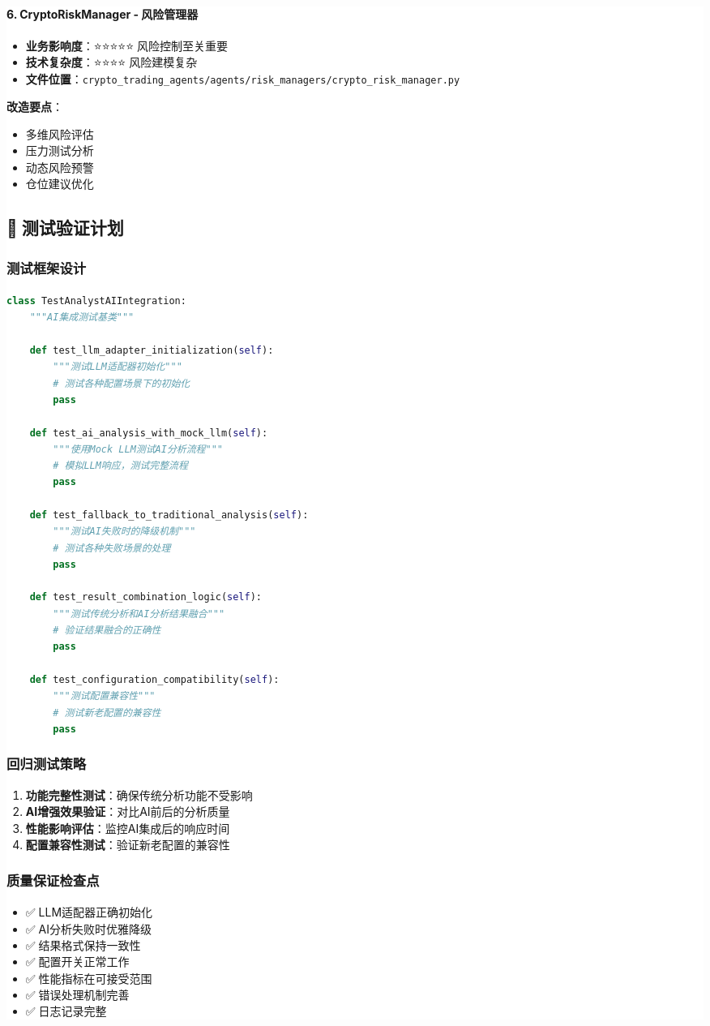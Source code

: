 #### 6. CryptoRiskManager - 风险管理器
- **业务影响度**：⭐⭐⭐⭐⭐ 风险控制至关重要
- **技术复杂度**：⭐⭐⭐⭐ 风险建模复杂
- **文件位置**：`crypto_trading_agents/agents/risk_managers/crypto_risk_manager.py`

**改造要点**：
- 多维风险评估
- 压力测试分析
- 动态风险预警
- 仓位建议优化

## 🧪 测试验证计划

### 测试框架设计
```python
class TestAnalystAIIntegration:
    """AI集成测试基类"""
    
    def test_llm_adapter_initialization(self):
        """测试LLM适配器初始化"""
        # 测试各种配置场景下的初始化
        pass
    
    def test_ai_analysis_with_mock_llm(self):
        """使用Mock LLM测试AI分析流程"""
        # 模拟LLM响应，测试完整流程
        pass
    
    def test_fallback_to_traditional_analysis(self):
        """测试AI失败时的降级机制"""
        # 测试各种失败场景的处理
        pass
    
    def test_result_combination_logic(self):
        """测试传统分析和AI分析结果融合"""
        # 验证结果融合的正确性
        pass
    
    def test_configuration_compatibility(self):
        """测试配置兼容性"""
        # 测试新老配置的兼容性
        pass
```

### 回归测试策略
1. **功能完整性测试**：确保传统分析功能不受影响
2. **AI增强效果验证**：对比AI前后的分析质量
3. **性能影响评估**：监控AI集成后的响应时间
4. **配置兼容性测试**：验证新老配置的兼容性

### 质量保证检查点
- ✅ LLM适配器正确初始化
- ✅ AI分析失败时优雅降级
- ✅ 结果格式保持一致性
- ✅ 配置开关正常工作
- ✅ 性能指标在可接受范围
- ✅ 错误处理机制完善
- ✅ 日志记录完整
